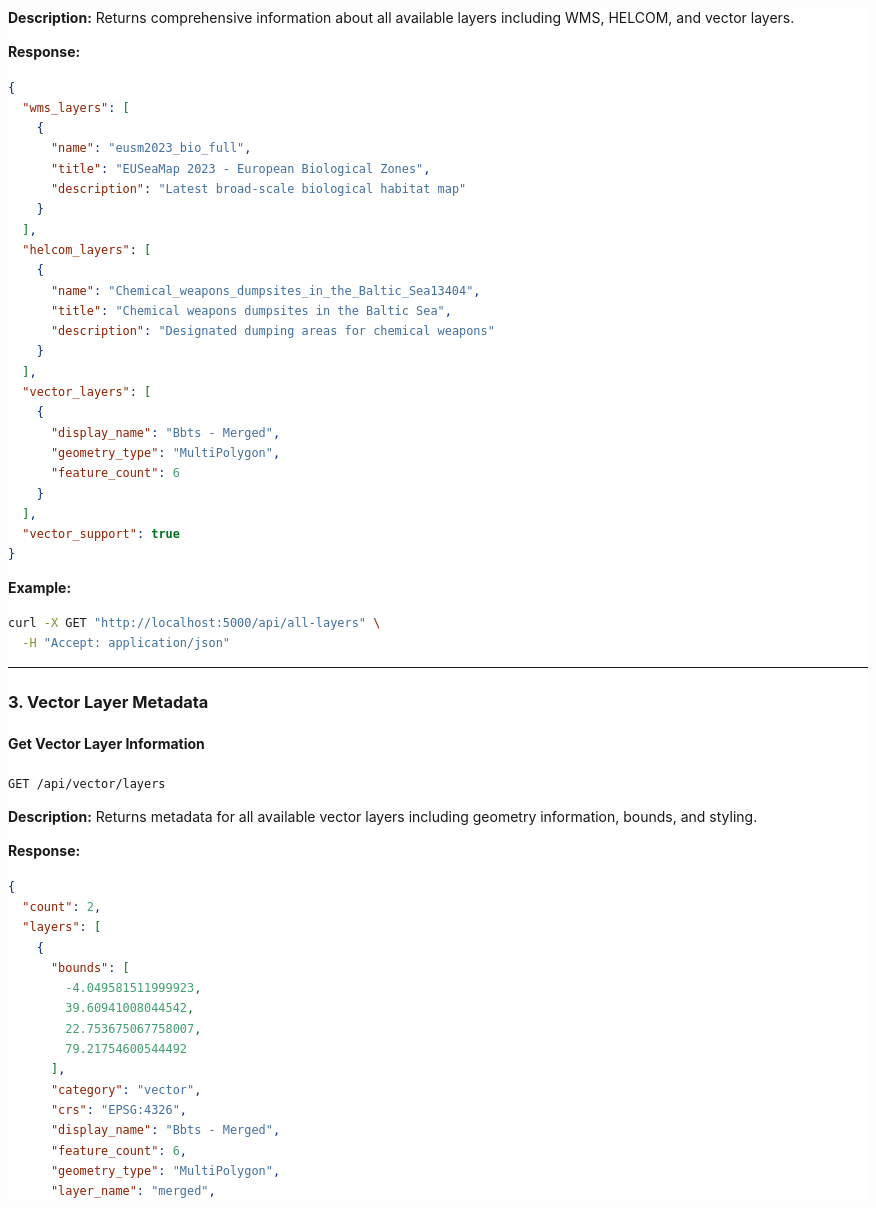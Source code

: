 **Description:** Returns comprehensive information about all available layers including WMS, HELCOM, and vector layers.

**Response:**
```json
{
  "wms_layers": [
    {
      "name": "eusm2023_bio_full",
      "title": "EUSeaMap 2023 - European Biological Zones",
      "description": "Latest broad-scale biological habitat map"
    }
  ],
  "helcom_layers": [
    {
      "name": "Chemical_weapons_dumpsites_in_the_Baltic_Sea13404",
      "title": "Chemical weapons dumpsites in the Baltic Sea",
      "description": "Designated dumping areas for chemical weapons"
    }
  ],
  "vector_layers": [
    {
      "display_name": "Bbts - Merged",
      "geometry_type": "MultiPolygon",
      "feature_count": 6
    }
  ],
  "vector_support": true
}
```

**Example:**
```bash
curl -X GET "http://localhost:5000/api/all-layers" \
  -H "Accept: application/json"
```

---

### 3. Vector Layer Metadata

#### Get Vector Layer Information
```http
GET /api/vector/layers
```

**Description:** Returns metadata for all available vector layers including geometry information, bounds, and styling.

**Response:**
```json
{
  "count": 2,
  "layers": [
    {
      "bounds": [
        -4.049581511999923,
        39.60941008044542,
        22.753675067758007,
        79.21754600544492
      ],
      "category": "vector",
      "crs": "EPSG:4326",
      "display_name": "Bbts - Merged",
      "feature_count": 6,
      "geometry_type": "MultiPolygon",
      "layer_name": "merged",
```